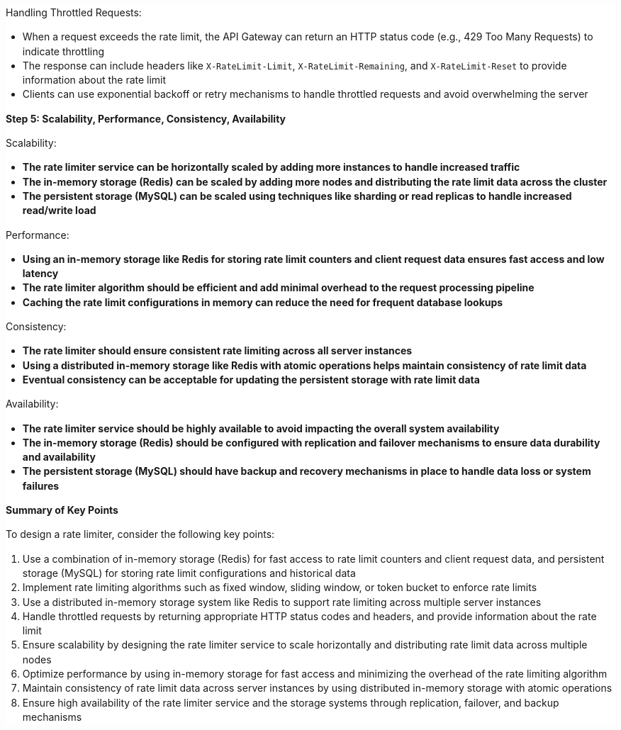 Handling Throttled Requests:
- When a request exceeds the rate limit, the API Gateway can return an HTTP status code (e.g., 429 Too Many Requests) to indicate throttling
- The response can include headers like `X-RateLimit-Limit`, `X-RateLimit-Remaining`, and `X-RateLimit-Reset` to provide information about the rate limit
- Clients can use exponential backoff or retry mechanisms to handle throttled requests and avoid overwhelming the server

**Step 5: Scalability, Performance, Consistency, Availability**

Scalability:
- **The rate limiter service can be horizontally scaled by adding more instances to handle increased traffic**
- **The in-memory storage (Redis) can be scaled by adding more nodes and distributing the rate limit data across the cluster**
- **The persistent storage (MySQL) can be scaled using techniques like sharding or read replicas to handle increased read/write load**

Performance:
- **Using an in-memory storage like Redis for storing rate limit counters and client request data ensures fast access and low latency**
- **The rate limiter algorithm should be efficient and add minimal overhead to the request processing pipeline**
- **Caching the rate limit configurations in memory can reduce the need for frequent database lookups**

Consistency:
- **The rate limiter should ensure consistent rate limiting across all server instances**
- **Using a distributed in-memory storage like Redis with atomic operations helps maintain consistency of rate limit data**
- **Eventual consistency can be acceptable for updating the persistent storage with rate limit data**

Availability:
- **The rate limiter service should be highly available to avoid impacting the overall system availability**
- **The in-memory storage (Redis) should be configured with replication and failover mechanisms to ensure data durability and availability**
- **The persistent storage (MySQL) should have backup and recovery mechanisms in place to handle data loss or system failures**

**Summary of Key Points**

To design a rate limiter, consider the following key points:

1. Use a combination of in-memory storage (Redis) for fast access to rate limit counters and client request data, and persistent storage (MySQL) for storing rate limit configurations and historical data
2. Implement rate limiting algorithms such as fixed window, sliding window, or token bucket to enforce rate limits
3. Use a distributed in-memory storage system like Redis to support rate limiting across multiple server instances
4. Handle throttled requests by returning appropriate HTTP status codes and headers, and provide information about the rate limit
5. Ensure scalability by designing the rate limiter service to scale horizontally and distributing rate limit data across multiple nodes
6. Optimize performance by using in-memory storage for fast access and minimizing the overhead of the rate limiting algorithm
7. Maintain consistency of rate limit data across server instances by using distributed in-memory storage with atomic operations
8. Ensure high availability of the rate limiter service and the storage systems through replication, failover, and backup mechanisms
